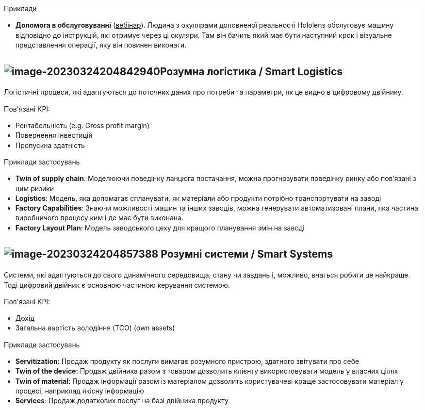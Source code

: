 Приклади

- **Допомога в обслуговуванні** ([вебінар](https://www.youtube.com/watch?v=NzLlyQ5TgCo&t=1966s)). Людина з окулярами доповненої реальності Hololens обслуговує машину відповідно до інструкцій, які отримує через ці окуляри. Там він бачить який має бути наступний крок і візуальне представлення операції, яку він повинен виконати.

## ![image-20230324204842940](media/image-20230324204842940.png)Розумна логістика / Smart  Logistics

Логістичні процеси, які адаптуються до поточних даних про потреби та параметри, як це видно в цифровому двійнику.

Пов'язані KPI:

- Рентабельність (e.g. Gross profit margin)
- Повернення інвестицій
- Пропускна здатність

Приклади застосувань

- **Twin of supply chain**: Моделюючи  поведінку ланцюга постачання, можна прогнозувати поведінку ринку або  пов’язані з цим ризики     
- **Logistics**: Модель,  яка допомагає спланувати, як матеріали або продукти потрібно транспортувати  на заводі     
- **Factory Capabilities**: Знаючи  можливості машин та інших заводів, можна генерувати автоматизовані плани, яка  частина виробничого процесу ким і де має бути виконана.     
- **Factory Layout Plan**:  Модель заводського цеху для кращого планування змін на заводі

## ![image-20230324204857388](media/image-20230324204857388.png) Розумні системи / Smart  Systems

Системи, які адаптуються до свого динамічного середовища, стану чи завдань і, можливо, вчаться робити це найкраще. Тоді цифровий двійник є основною частиною керування системою.

Пов'язані KPI:

- Дохід     
- Загальна вартість володіння (TCO) (own assets)

Приклади застосувань

- **Servitization**: Продаж продукту як  послуги вимагає розумного пристрою, здатного звітувати про себе     
- **Twin of the device**: Продаж  двійника разом з товаром дозволить клієнту використовувати модель у власних  цілях     
- **Twin of material**:  Продаж інформації разом із матеріалом дозволить користувачеві краще  застосовувати матеріал у процесі, наприклад якісну інформацію     
- **Services**: Продаж  додаткових послуг на базі двійника продукту